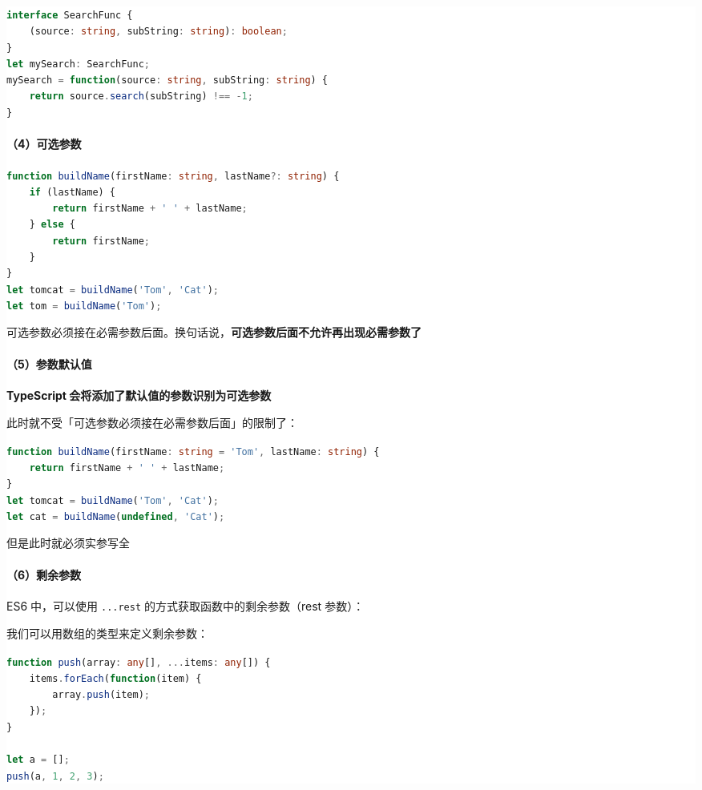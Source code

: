 ~~~ts
interface SearchFunc {
    (source: string, subString: string): boolean;
}
let mySearch: SearchFunc;
mySearch = function(source: string, subString: string) {
    return source.search(subString) !== -1;
}
~~~

#### （4）可选参数

~~~ts
function buildName(firstName: string, lastName?: string) {
    if (lastName) {
        return firstName + ' ' + lastName;
    } else {
        return firstName;
    }
}
let tomcat = buildName('Tom', 'Cat');
let tom = buildName('Tom');
~~~

可选参数必须接在必需参数后面。换句话说，**可选参数后面不允许再出现必需参数了**

#### （5）参数默认值

**TypeScript 会将添加了默认值的参数识别为可选参数**

此时就不受「可选参数必须接在必需参数后面」的限制了：

~~~ts
function buildName(firstName: string = 'Tom', lastName: string) {
    return firstName + ' ' + lastName;
}
let tomcat = buildName('Tom', 'Cat');
let cat = buildName(undefined, 'Cat');
~~~

但是此时就必须实参写全

#### （6）剩余参数

ES6 中，可以使用 `...rest` 的方式获取函数中的剩余参数（rest 参数）：

我们可以用数组的类型来定义剩余参数：

~~~ts
function push(array: any[], ...items: any[]) {
    items.forEach(function(item) {
        array.push(item);
    });
}

let a = [];
push(a, 1, 2, 3);
~~~
